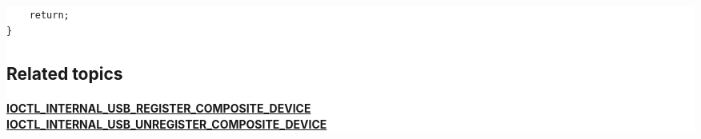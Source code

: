 ```ManagedCPlusPlus
    return;  
}
```

## Related topics
[**IOCTL\_INTERNAL\_USB\_REGISTER\_COMPOSITE\_DEVICE**](/windows-hardware/drivers/ddi/usbioctl/ni-usbioctl-ioctl_internal_usb_register_composite_device)  
[**IOCTL\_INTERNAL\_USB\_UNREGISTER\_COMPOSITE\_DEVICE**](/windows-hardware/drivers/ddi/usbioctl/ni-usbioctl-ioctl_internal_usb_unregister_composite_device)
